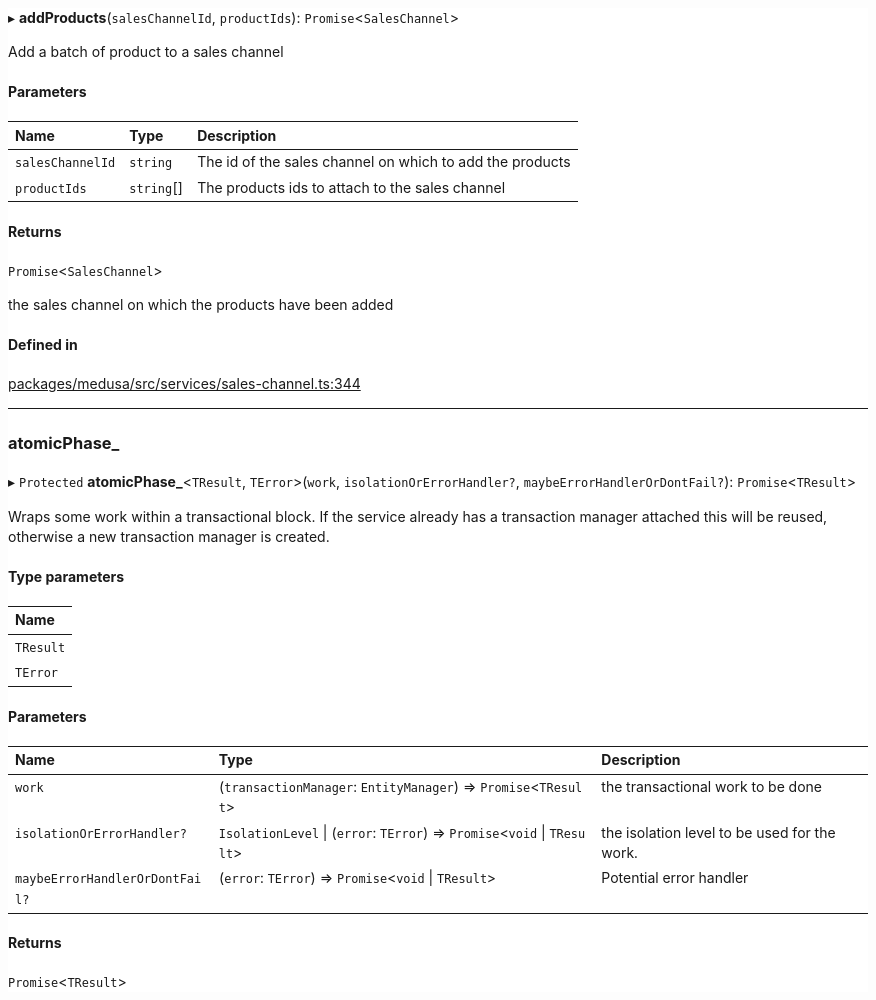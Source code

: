 ▸ **addProducts**(`salesChannelId`, `productIds`): `Promise`<`SalesChannel`\>

Add a batch of product to a sales channel

#### Parameters

| Name | Type | Description |
| :------ | :------ | :------ |
| `salesChannelId` | `string` | The id of the sales channel on which to add the products |
| `productIds` | `string`[] | The products ids to attach to the sales channel |

#### Returns

`Promise`<`SalesChannel`\>

the sales channel on which the products have been added

#### Defined in

[packages/medusa/src/services/sales-channel.ts:344](https://github.com/gajakannan/medusa/blob/3a911091f/packages/medusa/src/services/sales-channel.ts#L344)

___

### atomicPhase\_

▸ `Protected` **atomicPhase_**<`TResult`, `TError`\>(`work`, `isolationOrErrorHandler?`, `maybeErrorHandlerOrDontFail?`): `Promise`<`TResult`\>

Wraps some work within a transactional block. If the service already has
a transaction manager attached this will be reused, otherwise a new
transaction manager is created.

#### Type parameters

| Name |
| :------ |
| `TResult` |
| `TError` |

#### Parameters

| Name | Type | Description |
| :------ | :------ | :------ |
| `work` | (`transactionManager`: `EntityManager`) => `Promise`<`TResult`\> | the transactional work to be done |
| `isolationOrErrorHandler?` | `IsolationLevel` \| (`error`: `TError`) => `Promise`<`void` \| `TResult`\> | the isolation level to be used for the work. |
| `maybeErrorHandlerOrDontFail?` | (`error`: `TError`) => `Promise`<`void` \| `TResult`\> | Potential error handler |

#### Returns

`Promise`<`TResult`\>
